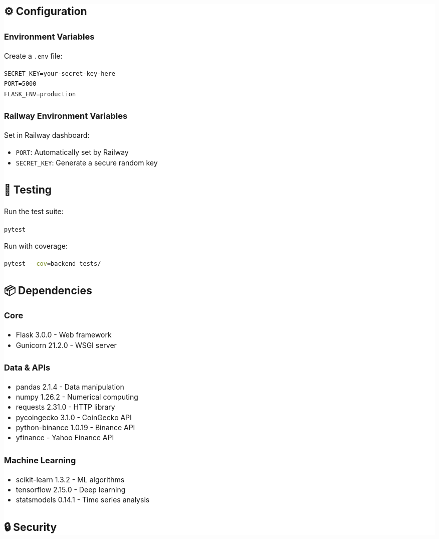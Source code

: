 ## ⚙️ Configuration

### Environment Variables

Create a `.env` file:

```env
SECRET_KEY=your-secret-key-here
PORT=5000
FLASK_ENV=production
```

### Railway Environment Variables

Set in Railway dashboard:
- `PORT`: Automatically set by Railway
- `SECRET_KEY`: Generate a secure random key

## 🧪 Testing

Run the test suite:

```bash
pytest
```

Run with coverage:

```bash
pytest --cov=backend tests/
```

## 📦 Dependencies

### Core
- Flask 3.0.0 - Web framework
- Gunicorn 21.2.0 - WSGI server

### Data & APIs
- pandas 2.1.4 - Data manipulation
- numpy 1.26.2 - Numerical computing
- requests 2.31.0 - HTTP library
- pycoingecko 3.1.0 - CoinGecko API
- python-binance 1.0.19 - Binance API
- yfinance - Yahoo Finance API

### Machine Learning
- scikit-learn 1.3.2 - ML algorithms
- tensorflow 2.15.0 - Deep learning
- statsmodels 0.14.1 - Time series analysis

## 🔒 Security
